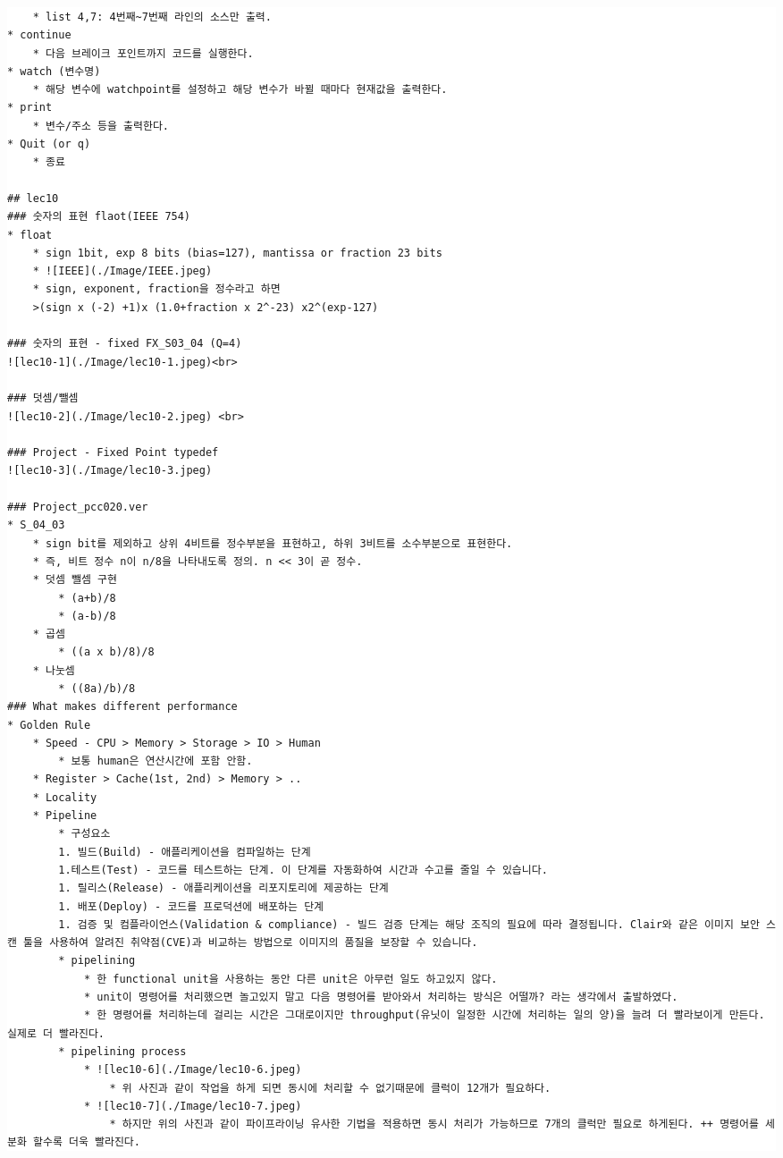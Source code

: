 ```
    * list 4,7: 4번째~7번째 라인의 소스만 출력.
* continue
    * 다음 브레이크 포인트까지 코드를 실행한다.
* watch (변수명)
    * 해당 변수에 watchpoint를 설정하고 해당 변수가 바뀔 때마다 현재값을 출력한다.
* print
    * 변수/주소 등을 출력한다.
* Quit (or q)
    * 종료

## lec10
### 숫자의 표현 flaot(IEEE 754)
* float
    * sign 1bit, exp 8 bits (bias=127), mantissa or fraction 23 bits
    * ![IEEE](./Image/IEEE.jpeg)
    * sign, exponent, fraction을 정수라고 하면
    >(sign x (-2) +1)x (1.0+fraction x 2^-23) x2^(exp-127)

### 숫자의 표현 - fixed FX_S03_04 (Q=4)
![lec10-1](./Image/lec10-1.jpeg)<br> 

### 덧셈/뺄셈
![lec10-2](./Image/lec10-2.jpeg) <br>

### Project - Fixed Point typedef
![lec10-3](./Image/lec10-3.jpeg)

### Project_pcc020.ver
* S_04_03
    * sign bit를 제외하고 상위 4비트를 정수부분을 표현하고, 하위 3비트를 소수부분으로 표현한다.
    * 즉, 비트 정수 n이 n/8을 나타내도록 정의. n << 3이 곧 정수.
    * 덧셈 뺄셈 구현
        * (a+b)/8
        * (a-b)/8
    * 곱셈
        * ((a x b)/8)/8
    * 나눗셈
        * ((8a)/b)/8
### What makes different performance
* Golden Rule
    * Speed - CPU > Memory > Storage > IO > Human
        * 보통 human은 연산시간에 포함 안함.
    * Register > Cache(1st, 2nd) > Memory > ..
    * Locality
    * Pipeline
        * 구성요소
        1. 빌드(Build) - 애플리케이션을 컴파일하는 단계
        1.테스트(Test) - 코드를 테스트하는 단계. 이 단계를 자동화하여 시간과 수고를 줄일 수 있습니다.
        1. 릴리스(Release) - 애플리케이션을 리포지토리에 제공하는 단계
        1. 배포(Deploy) - 코드를 프로덕션에 배포하는 단계
        1. 검증 및 컴플라이언스(Validation & compliance) - 빌드 검증 단계는 해당 조직의 필요에 따라 결정됩니다. Clair와 같은 이미지 보안 스캔 툴을 사용하여 알려진 취약점(CVE)과 비교하는 방법으로 이미지의 품질을 보장할 수 있습니다.
        * pipelining
            * 한 functional unit을 사용하는 동안 다른 unit은 아무런 일도 하고있지 않다.
            * unit이 명령어를 처리했으면 놀고있지 말고 다음 명령어를 받아와서 처리하는 방식은 어떨까? 라는 생각에서 출발하였다.
            * 한 명령어를 처리하는데 걸리는 시간은 그대로이지만 throughput(유닛이 일정한 시간에 처리하는 일의 양)을 늘려 더 빨라보이게 만든다. 실제로 더 빨라진다.
        * pipelining process
            * ![lec10-6](./Image/lec10-6.jpeg)
                * 위 사진과 같이 작업을 하게 되면 동시에 처리할 수 없기때문에 클럭이 12개가 필요하다.
            * ![lec10-7](./Image/lec10-7.jpeg)
                * 하지만 위의 사진과 같이 파이프라이닝 유사한 기법을 적용하면 동시 처리가 가능하므로 7개의 클럭만 필요로 하게된다. ++ 명령어를 세분화 할수록 더욱 빨라진다. 
```